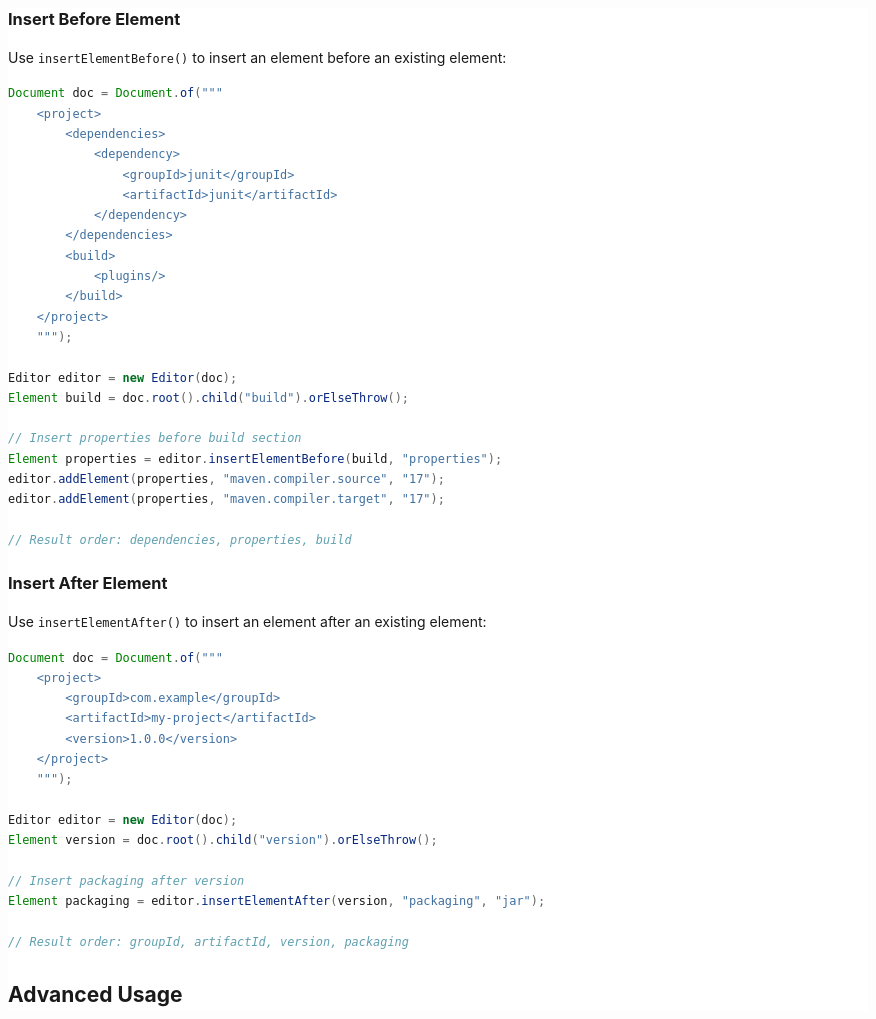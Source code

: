 ### Insert Before Element

Use `insertElementBefore()` to insert an element before an existing element:

```java
Document doc = Document.of("""
    <project>
        <dependencies>
            <dependency>
                <groupId>junit</groupId>
                <artifactId>junit</artifactId>
            </dependency>
        </dependencies>
        <build>
            <plugins/>
        </build>
    </project>
    """);

Editor editor = new Editor(doc);
Element build = doc.root().child("build").orElseThrow();

// Insert properties before build section
Element properties = editor.insertElementBefore(build, "properties");
editor.addElement(properties, "maven.compiler.source", "17");
editor.addElement(properties, "maven.compiler.target", "17");

// Result order: dependencies, properties, build
```

### Insert After Element

Use `insertElementAfter()` to insert an element after an existing element:

```java
Document doc = Document.of("""
    <project>
        <groupId>com.example</groupId>
        <artifactId>my-project</artifactId>
        <version>1.0.0</version>
    </project>
    """);

Editor editor = new Editor(doc);
Element version = doc.root().child("version").orElseThrow();

// Insert packaging after version
Element packaging = editor.insertElementAfter(version, "packaging", "jar");

// Result order: groupId, artifactId, version, packaging
```

## Advanced Usage
